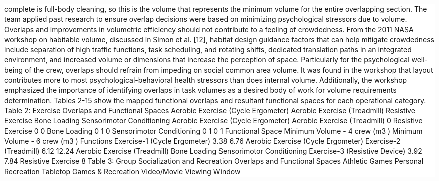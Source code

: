 complete is full-body cleaning, so this is the volume that
represents the minimum volume for the entire overlapping
section.
The team applied past research to ensure overlap decisions
were based on minimizing psychological stressors due to
volume. Overlaps and improvements in volumetric
efficiency should not contribute to a feeling of crowdedness.
From the 2011 NASA workshop on habitable volume,
discussed in Simon et al. [12], habitat design guidance
factors that can help mitigate crowdedness include separation
of high traffic functions, task scheduling, and rotating shifts,
dedicated translation paths in an integrated environment, and
increased volume or dimensions that increase the perception
of space. Particularly for the psychological well-being of the
crew, overlaps should refrain from impeding on social
common area volume. It was found in the workshop that
layout contributes more to most psychological-behavioral
health stressors than does internal volume. Additionally, the
workshop emphasized the importance of identifying overlaps
in task volumes as a desired body of work for volume
requirements determination. Tables 2-15 show the mapped
functional overlaps and resultant functional spaces for each
operational category.
Table 2: Exercise Overlaps and Functional Spaces
Aerobic Exercise
(Cycle Ergometer)
Aerobic Exercise
(Treadmill) Resistive Exercise Bone Loading Sensorimotor
Conditioning
Aerobic Exercise
(Cycle Ergometer)
Aerobic
Exercise (Treadmill) 0
Resistive Exercise 0 0
Bone Loading 0 1 0
Sensorimotor
Conditioning 0 1 0 1
Functional Space
Minimum
Volume - 4
crew (m3
)
Minimum
Volume - 6
crew (m3
)
Functions
Exercise-1 (Cycle
Ergometer) 3.38 6.76 Aerobic Exercise
(Cycle Ergometer)
Exercise-2 (Treadmill) 6.12 12.24 Aerobic Exercise
(Treadmill) Bone Loading Sensorimotor
Conditioning
Exercise-3 (Resistive
Device) 3.92 7.84 Resistive Exercise
8
Table 3: Group Socialization and Recreation Overlaps and Functional Spaces
Athletic Games Personal
Recreation
Tabletop Games
& Recreation
Video/Movie
Viewing
Window